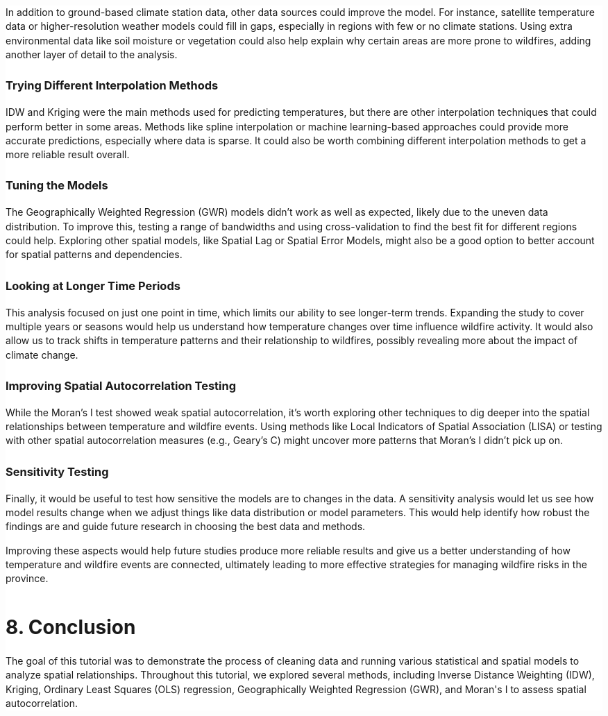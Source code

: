 In addition to ground-based climate station data, other data sources could improve the model. For instance, satellite temperature data or higher-resolution weather models could fill in gaps, especially in regions with few or no climate stations. Using extra environmental data like soil moisture or vegetation could also help explain why certain areas are more prone to wildfires, adding another layer of detail to the analysis.

### Trying Different Interpolation Methods

IDW and Kriging were the main methods used for predicting temperatures, but there are other interpolation techniques that could perform better in some areas. Methods like spline interpolation or machine learning-based approaches could provide more accurate predictions, especially where data is sparse. It could also be worth combining different interpolation methods to get a more reliable result overall.

### Tuning the Models

The Geographically Weighted Regression (GWR) models didn’t work as well as expected, likely due to the uneven data distribution. To improve this, testing a range of bandwidths and using cross-validation to find the best fit for different regions could help. Exploring other spatial models, like Spatial Lag or Spatial Error Models, might also be a good option to better account for spatial patterns and dependencies.

### Looking at Longer Time Periods

This analysis focused on just one point in time, which limits our ability to see longer-term trends. Expanding the study to cover multiple years or seasons would help us understand how temperature changes over time influence wildfire activity. It would also allow us to track shifts in temperature patterns and their relationship to wildfires, possibly revealing more about the impact of climate change.

### Improving Spatial Autocorrelation Testing

While the Moran’s I test showed weak spatial autocorrelation, it’s worth exploring other techniques to dig deeper into the spatial relationships between temperature and wildfire events. Using methods like Local Indicators of Spatial Association (LISA) or testing with other spatial autocorrelation measures (e.g., Geary’s C) might uncover more patterns that Moran’s I didn’t pick up on.

### Sensitivity Testing

Finally, it would be useful to test how sensitive the models are to changes in the data. A sensitivity analysis would let us see how model results change when we adjust things like data distribution or model parameters. This would help identify how robust the findings are and guide future research in choosing the best data and methods.

Improving these aspects would help future studies produce more reliable results and give us a better understanding of how temperature and wildfire events are connected, ultimately leading to more effective strategies for managing wildfire risks in the province.

# 8. Conclusion
The goal of this tutorial was to demonstrate the process of cleaning data and running various statistical and spatial models to analyze spatial relationships. Throughout this tutorial, we explored several methods, including Inverse Distance Weighting (IDW), Kriging, Ordinary Least Squares (OLS) regression, Geographically Weighted Regression (GWR), and Moran's I to assess spatial autocorrelation.
